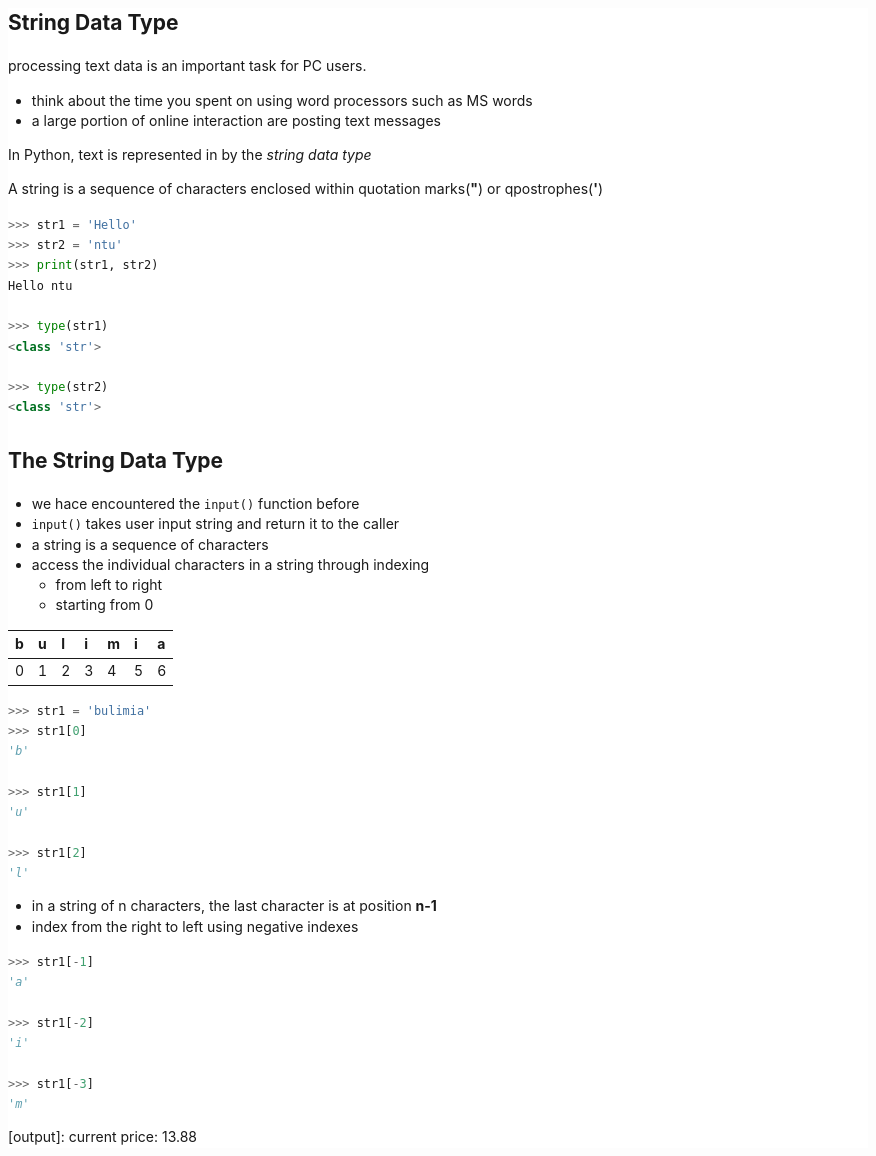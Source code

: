## String Data Type
processing text data is an important task for PC users.
- think about the time you spent on using word processors such as MS words
- a large portion of online interaction are posting text messages

In Python, text is represented in by the *string data type*

A string is a sequence of characters enclosed within quotation marks(**"**) or qpostrophes(**'**)
```python
>>> str1 = 'Hello'
>>> str2 = 'ntu'
>>> print(str1, str2)
Hello ntu

>>> type(str1)
<class 'str'>

>>> type(str2)
<class 'str'>
```

## The String Data Type
- we hace encountered the `input()` function before
- `input()` takes user input string and return it to the caller
- a string is a sequence of characters
- access the individual characters in a string through indexing
    - from left to right
    - starting from 0

|b|u|l|i|m|i|a|
|:---|:---|:---|:---|:---|:---|:---|
|0|1|2|3|4|5|6|
```python
>>> str1 = 'bulimia'
>>> str1[0]
'b'

>>> str1[1]
'u'

>>> str1[2]
'l'
```
- in a string of n characters, the last character is at position **n-1**
- index from the right to left using negative indexes
```python
>>> str1[-1]
'a'

>>> str1[-2]
'i'

>>> str1[-3]
'm'
```


[output]: current price: 13.88